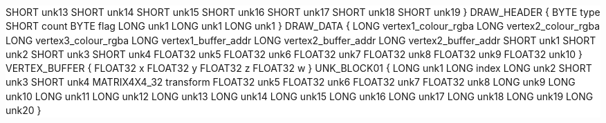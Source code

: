 SHORT unk13
SHORT unk14
SHORT unk15
SHORT unk16
SHORT unk17
SHORT unk18
SHORT unk19
}
DRAW_HEADER {
BYTE type
SHORT count
BYTE flag
LONG unk1
LONG unk1
LONG unk1
}
DRAW_DATA {
LONG vertex1_colour_rgba
LONG vertex2_colour_rgba
LONG vertex3_colour_rgba
LONG vertex1_buffer_addr
LONG vertex2_buffer_addr
LONG vertex2_buffer_addr
SHORT unk1
SHORT unk2
SHORT unk3
SHORT unk4
FLOAT32 unk5
FLOAT32 unk6
FLOAT32 unk7
FLOAT32 unk8
FLOAT32 unk9
FLOAT32 unk10
}
VERTEX_BUFFER {
FLOAT32 x
FLOAT32 y
FLOAT32 z
FLOAT32 w
}
UNK_BLOCK01 {
LONG unk1
LONG index
LONG unk2
SHORT unk3
SHORT unk4
MATRIX4X4_32 transform
FLOAT32 unk5
FLOAT32 unk6
FLOAT32 unk7
FLOAT32 unk8
LONG unk9
LONG unk10
LONG unk11
LONG unk12
LONG unk13
LONG unk14
LONG unk15
LONG unk16
LONG unk17
LONG unk18
LONG unk19
LONG unk20
}